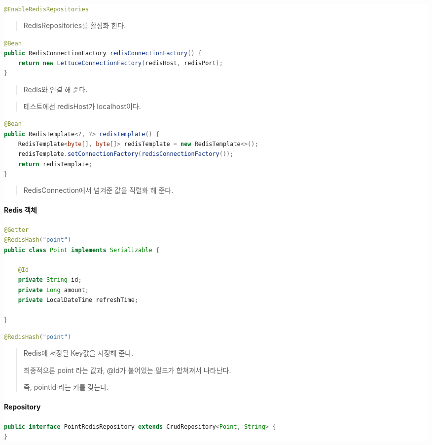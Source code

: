 ``` java
@EnableRedisRepositories
```

> RedisRepositories를 활성화 한다.

``` java
@Bean
public RedisConnectionFactory redisConnectionFactory() {
    return new LettuceConnectionFactory(redisHost, redisPort);
}
```

> Redis와 연결 해 준다.

> 테스트에선 redisHost가 localhost이다.

``` java
@Bean
public RedisTemplate<?, ?> redisTemplate() {
    RedisTemplate<byte[], byte[]> redisTemplate = new RedisTemplate<>();
    redisTemplate.setConnectionFactory(redisConnectionFactory());
    return redisTemplate;
}
```

> RedisConnection에서 넘겨준 값을 직렬화 해 준다.

#### Redis 객체

``` java
@Getter
@RedisHash("point")
public class Point implements Serializable {

    @Id
    private String id;
    private Long amount;
    private LocalDateTime refreshTime;

}
```

``` java
@RedisHash("point")
```

> Redis에 저장될 Key값을 지정해 준다.
>
> 최종적으론 point 라는 값과, @Id가 붙어있는 필드가 합쳐져서 나타난다.
>
> 즉, pointId 라는 키를 갖는다.

#### Repository

``` java
public interface PointRedisRepository extends CrudRepository<Point, String> {
}
```
